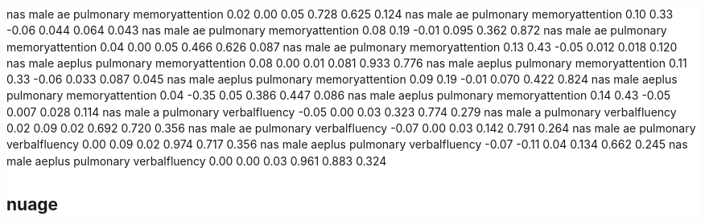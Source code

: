 nas          male       ae               pulmonary              memoryattention         0.02               0.00           0.05                           0.728                 0.625               0.124
nas          male       ae               pulmonary              memoryattention         0.10               0.33           -0.06                          0.044                 0.064               0.043
nas          male       ae               pulmonary              memoryattention         0.08               0.19           -0.01                          0.095                 0.362               0.872
nas          male       ae               pulmonary              memoryattention         0.04               0.00           0.05                           0.466                 0.626               0.087
nas          male       ae               pulmonary              memoryattention         0.13               0.43           -0.05                          0.012                 0.018               0.120
nas          male       aeplus           pulmonary              memoryattention         0.08               0.00           0.01                           0.081                 0.933               0.776
nas          male       aeplus           pulmonary              memoryattention         0.11               0.33           -0.06                          0.033                 0.087               0.045
nas          male       aeplus           pulmonary              memoryattention         0.09               0.19           -0.01                          0.070                 0.422               0.824
nas          male       aeplus           pulmonary              memoryattention         0.04               -0.35          0.05                           0.386                 0.447               0.086
nas          male       aeplus           pulmonary              memoryattention         0.14               0.43           -0.05                          0.007                 0.028               0.114
nas          male       a                pulmonary              verbalfluency           -0.05              0.00           0.03                           0.323                 0.774               0.279
nas          male       a                pulmonary              verbalfluency           0.02               0.09           0.02                           0.692                 0.720               0.356
nas          male       ae               pulmonary              verbalfluency           -0.07              0.00           0.03                           0.142                 0.791               0.264
nas          male       ae               pulmonary              verbalfluency           0.00               0.09           0.02                           0.974                 0.717               0.356
nas          male       aeplus           pulmonary              verbalfluency           -0.07              -0.11          0.04                           0.134                 0.662               0.245
nas          male       aeplus           pulmonary              verbalfluency           0.00               0.00           0.03                           0.961                 0.883               0.324

## nuage
